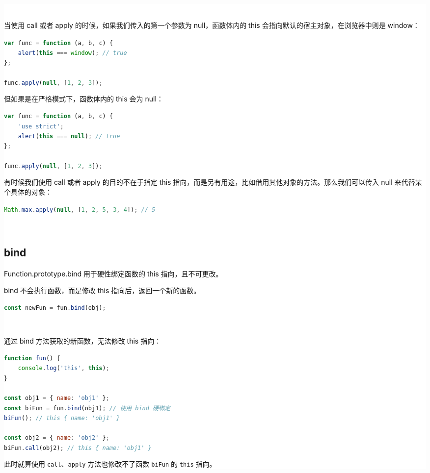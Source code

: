 <br>

当使用 call 或者 apply 的时候，如果我们传入的第一个参数为 null，函数体内的 this 会指向默认的宿主对象，在浏览器中则是 window：

```js
var func = function (a, b, c) {
    alert(this === window); // true
};

func.apply(null, [1, 2, 3]);
```

但如果是在严格模式下，函数体内的 this 会为 null：

```js
var func = function (a, b, c) {
    'use strict';
    alert(this === null); // true
};

func.apply(null, [1, 2, 3]);
```

有时候我们使用 call 或者 apply 的目的不在于指定 this 指向，而是另有用途，比如借用其他对象的方法。那么我们可以传入 null 来代替某个具体的对象：

```js
Math.max.apply(null, [1, 2, 5, 3, 4]); // 5
```

<br>

## bind

Function.prototype.bind 用于硬性绑定函数的 this 指向，且不可更改。

bind 不会执行函数，而是修改 this 指向后，返回一个新的函数。

```js
const newFun = fun.bind(obj);
```

<br>

通过 bind 方法获取的新函数，无法修改 this 指向：

```js
function fun() {
    console.log('this', this);
}

const obj1 = { name: 'obj1' };
const biFun = fun.bind(obj1); // 使用 bind 硬绑定
biFun(); // this { name: 'obj1' }

const obj2 = { name: 'obj2' };
biFun.call(obj2); // this { name: 'obj1' }
```

此时就算使用 `call`、`apply` 方法也修改不了函数 `biFun` 的 `this` 指向。
